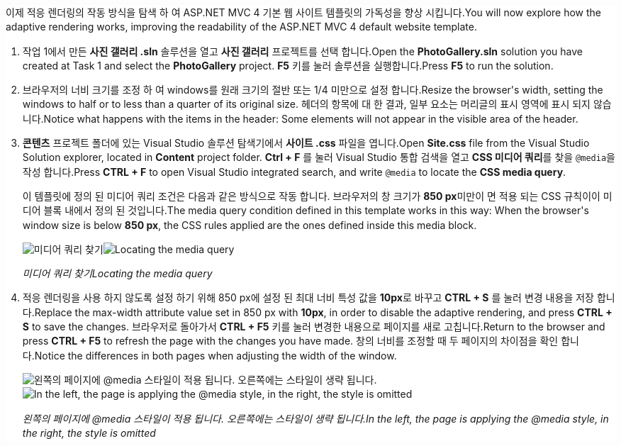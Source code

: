 <span data-ttu-id="2e25e-275">이제 적응 렌더링의 작동 방식을 탐색 하 여 ASP.NET MVC 4 기본 웹 사이트 템플릿의 가독성을 향상 시킵니다.</span><span class="sxs-lookup"><span data-stu-id="2e25e-275">You will now explore how the adaptive rendering works, improving the readability of the ASP.NET MVC 4 default website template.</span></span>

1. <span data-ttu-id="2e25e-276">작업 1에서 만든 **사진 갤러리 .sln** 솔루션을 열고 **사진 갤러리** 프로젝트를 선택 합니다.</span><span class="sxs-lookup"><span data-stu-id="2e25e-276">Open the **PhotoGallery.sln** solution you have created at Task 1 and select the **PhotoGallery** project.</span></span> <span data-ttu-id="2e25e-277">**F5** 키를 눌러 솔루션을 실행합니다.</span><span class="sxs-lookup"><span data-stu-id="2e25e-277">Press **F5** to run the solution.</span></span>
2. <span data-ttu-id="2e25e-278">브라우저의 너비 크기를 조정 하 여 windows를 원래 크기의 절반 또는 1/4 미만으로 설정 합니다.</span><span class="sxs-lookup"><span data-stu-id="2e25e-278">Resize the browser's width, setting the windows to half or to less than a quarter of its original size.</span></span> <span data-ttu-id="2e25e-279">헤더의 항목에 대 한 결과, 일부 요소는 머리글의 표시 영역에 표시 되지 않습니다.</span><span class="sxs-lookup"><span data-stu-id="2e25e-279">Notice what happens with the items in the header: Some elements will not appear in the visible area of the header.</span></span>
3. <span data-ttu-id="2e25e-280">**콘텐츠** 프로젝트 폴더에 있는 Visual Studio 솔루션 탐색기에서 **사이트 .css** 파일을 엽니다.</span><span class="sxs-lookup"><span data-stu-id="2e25e-280">Open **Site.css** file from the Visual Studio Solution explorer, located in **Content** project folder.</span></span> <span data-ttu-id="2e25e-281">**Ctrl + F** 를 눌러 Visual Studio 통합 검색을 열고 **CSS 미디어 쿼리**를 찾을 `@media`을 작성 합니다.</span><span class="sxs-lookup"><span data-stu-id="2e25e-281">Press **CTRL + F** to open Visual Studio integrated search, and write `@media` to locate the **CSS media query**.</span></span>

    <span data-ttu-id="2e25e-282">이 템플릿에 정의 된 미디어 쿼리 조건은 다음과 같은 방식으로 작동 합니다. 브라우저의 창 크기가 **850 px**미만이 면 적용 되는 CSS 규칙이이 미디어 블록 내에서 정의 된 것입니다.</span><span class="sxs-lookup"><span data-stu-id="2e25e-282">The media query condition defined in this template works in this way: When the browser's window size is below **850 px**, the CSS rules applied are the ones defined inside this media block.</span></span>

    <span data-ttu-id="2e25e-283">![미디어 쿼리 찾기](whats-new-in-aspnet-mvc-4/_static/image16.png "미디어 쿼리 찾기")</span><span class="sxs-lookup"><span data-stu-id="2e25e-283">![Locating the media query](whats-new-in-aspnet-mvc-4/_static/image16.png "Locating the media query")</span></span>

    <span data-ttu-id="2e25e-284">*미디어 쿼리 찾기*</span><span class="sxs-lookup"><span data-stu-id="2e25e-284">*Locating the media query*</span></span>
4. <span data-ttu-id="2e25e-285">적응 렌더링을 사용 하지 않도록 설정 하기 위해 850 px에 설정 된 최대 너비 특성 값을 **10px**로 바꾸고 **CTRL + S** 를 눌러 변경 내용을 저장 합니다.</span><span class="sxs-lookup"><span data-stu-id="2e25e-285">Replace the max-width attribute value set in 850 px with **10px**, in order to disable the adaptive rendering, and press **CTRL + S** to save the changes.</span></span> <span data-ttu-id="2e25e-286">브라우저로 돌아가서 **CTRL + F5** 키를 눌러 변경한 내용으로 페이지를 새로 고칩니다.</span><span class="sxs-lookup"><span data-stu-id="2e25e-286">Return to the browser and press **CTRL + F5** to refresh the page with the changes you have made.</span></span> <span data-ttu-id="2e25e-287">창의 너비를 조정할 때 두 페이지의 차이점을 확인 합니다.</span><span class="sxs-lookup"><span data-stu-id="2e25e-287">Notice the differences in both pages when adjusting the width of the window.</span></span>

    <span data-ttu-id="2e25e-288">![왼쪽의 페이지에 @media 스타일이 적용 됩니다. 오른쪽에는 스타일이 생략 됩니다.](whats-new-in-aspnet-mvc-4/_static/image17.png "왼쪽의 페이지에 @media 스타일이 적용 됩니다. 오른쪽에는 스타일이 생략 됩니다.")</span><span class="sxs-lookup"><span data-stu-id="2e25e-288">![In the left, the page is applying the @media style, in the right, the style is omitted](whats-new-in-aspnet-mvc-4/_static/image17.png "In the left, the page is applying the @media style, in the right, the style is omitted")</span></span>

    <span data-ttu-id="2e25e-289">*왼쪽의 페이지에 @media 스타일이 적용 됩니다. 오른쪽에는 스타일이 생략 됩니다.*</span><span class="sxs-lookup"><span data-stu-id="2e25e-289">*In the left, the page is applying the @media style, in the right, the style is omitted*</span></span>
